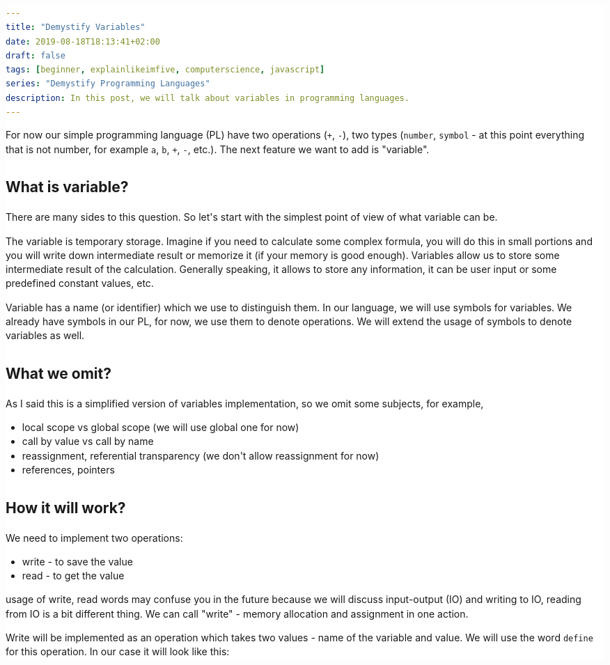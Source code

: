 ```yaml
---
title: "Demystify Variables"
date: 2019-08-18T18:13:41+02:00
draft: false
tags: [beginner, explainlikeimfive, computerscience, javascript]
series: "Demystify Programming Languages"
description: In this post, we will talk about variables in programming languages.
---
```


For now our simple programming language (PL) have two operations (`+`, `-`), two types (`number`, `symbol` - at this point everything that is not number, for example `a`, `b`, `+`, `-`, etc.). The next feature we want to add is "variable".

## What is variable?

There are many sides to this question. So let's start with the simplest point of view of what variable can be.

The variable is temporary storage. Imagine if you need to calculate some complex formula, you will do this in small portions and you will write down intermediate result or memorize it (if your memory is good enough). Variables allow us to store some intermediate result of the calculation. Generally speaking, it allows to store any information, it can be user input or some predefined constant values, etc.

Variable has a name (or identifier) which we use to distinguish them. In our language, we will use symbols for variables. We already have symbols in our PL, for now, we use them to denote operations. We will extend the usage of symbols to denote variables as well.

## What we omit?

As I said this is a simplified version of variables implementation, so we omit some subjects, for example,

- local scope vs global scope (we will use global one for now)
- call by value vs call by name
- reassignment, referential transparency (we don't allow reassignment for now)
- references, pointers

## How it will work?

We need to implement two operations:

- write - to save the value
- read - to get the value

 usage of write, read words may confuse you in the future because we will discuss input-output (IO) and writing to IO, reading from IO is a bit different thing. We can call "write" - memory allocation and assignment in one action.

Write will be implemented as an operation which takes two values - name of the variable and value. We will use the word `define` for this operation. In our case it will look like this:
